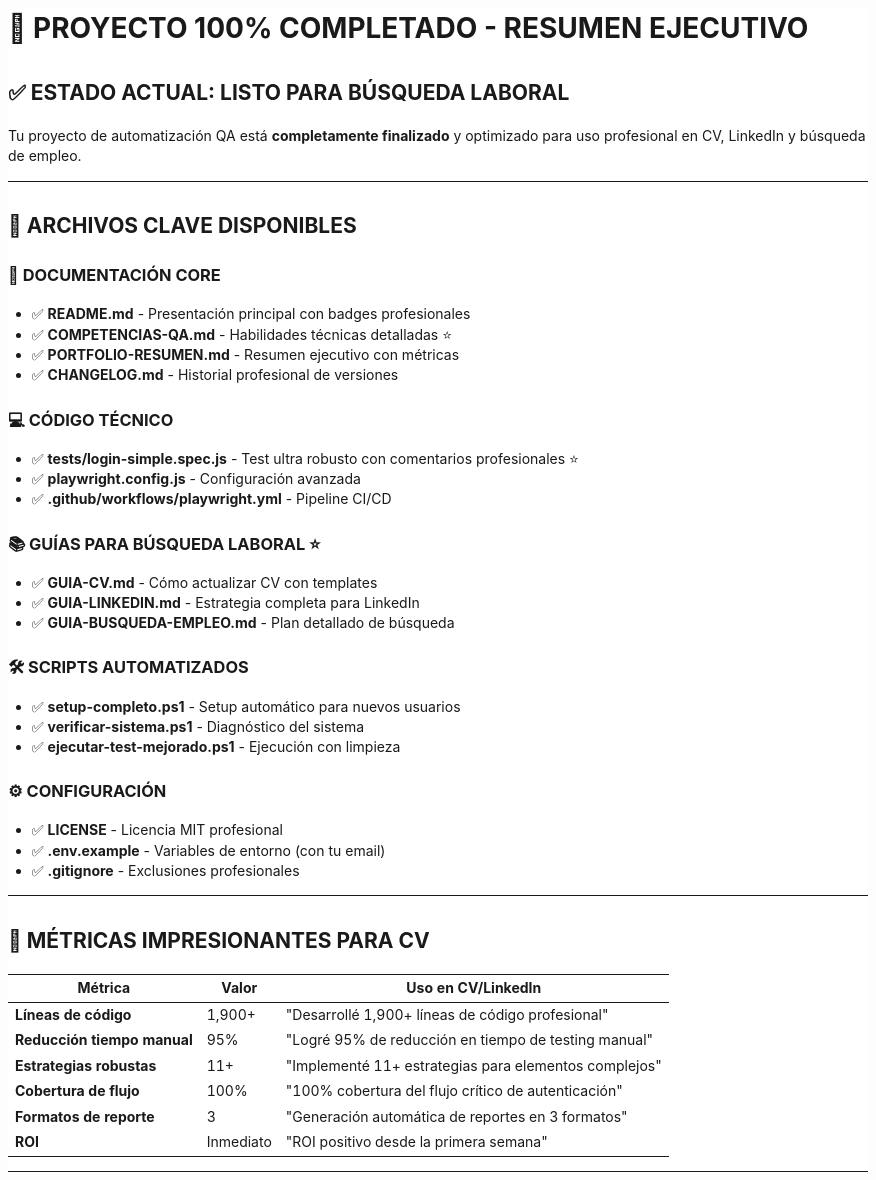 # 🎉 PROYECTO 100% COMPLETADO - RESUMEN EJECUTIVO

## ✅ ESTADO ACTUAL: LISTO PARA BÚSQUEDA LABORAL

Tu proyecto de automatización QA está **completamente finalizado** y optimizado para uso profesional en CV, LinkedIn y búsqueda de empleo.

---

## 📂 ARCHIVOS CLAVE DISPONIBLES

### 🎯 **DOCUMENTACIÓN CORE**
- ✅ **README.md** - Presentación principal con badges profesionales
- ✅ **COMPETENCIAS-QA.md** - Habilidades técnicas detalladas ⭐
- ✅ **PORTFOLIO-RESUMEN.md** - Resumen ejecutivo con métricas
- ✅ **CHANGELOG.md** - Historial profesional de versiones

### 💻 **CÓDIGO TÉCNICO**
- ✅ **tests/login-simple.spec.js** - Test ultra robusto con comentarios profesionales ⭐
- ✅ **playwright.config.js** - Configuración avanzada
- ✅ **.github/workflows/playwright.yml** - Pipeline CI/CD

### 📚 **GUÍAS PARA BÚSQUEDA LABORAL** ⭐
- ✅ **GUIA-CV.md** - Cómo actualizar CV con templates
- ✅ **GUIA-LINKEDIN.md** - Estrategia completa para LinkedIn
- ✅ **GUIA-BUSQUEDA-EMPLEO.md** - Plan detallado de búsqueda

### 🛠️ **SCRIPTS AUTOMATIZADOS**
- ✅ **setup-completo.ps1** - Setup automático para nuevos usuarios
- ✅ **verificar-sistema.ps1** - Diagnóstico del sistema
- ✅ **ejecutar-test-mejorado.ps1** - Ejecución con limpieza

### ⚙️ **CONFIGURACIÓN**
- ✅ **LICENSE** - Licencia MIT profesional
- ✅ **.env.example** - Variables de entorno (con tu email)
- ✅ **.gitignore** - Exclusiones profesionales

---

## 🎯 MÉTRICAS IMPRESIONANTES PARA CV

| Métrica | Valor | Uso en CV/LinkedIn |
|---------|-------|-------------------|
| **Líneas de código** | 1,900+ | "Desarrollé 1,900+ líneas de código profesional" |
| **Reducción tiempo manual** | 95% | "Logré 95% de reducción en tiempo de testing manual" |
| **Estrategias robustas** | 11+ | "Implementé 11+ estrategias para elementos complejos" |
| **Cobertura de flujo** | 100% | "100% cobertura del flujo crítico de autenticación" |
| **Formatos de reporte** | 3 | "Generación automática de reportes en 3 formatos" |
| **ROI** | Inmediato | "ROI positivo desde la primera semana" |

---